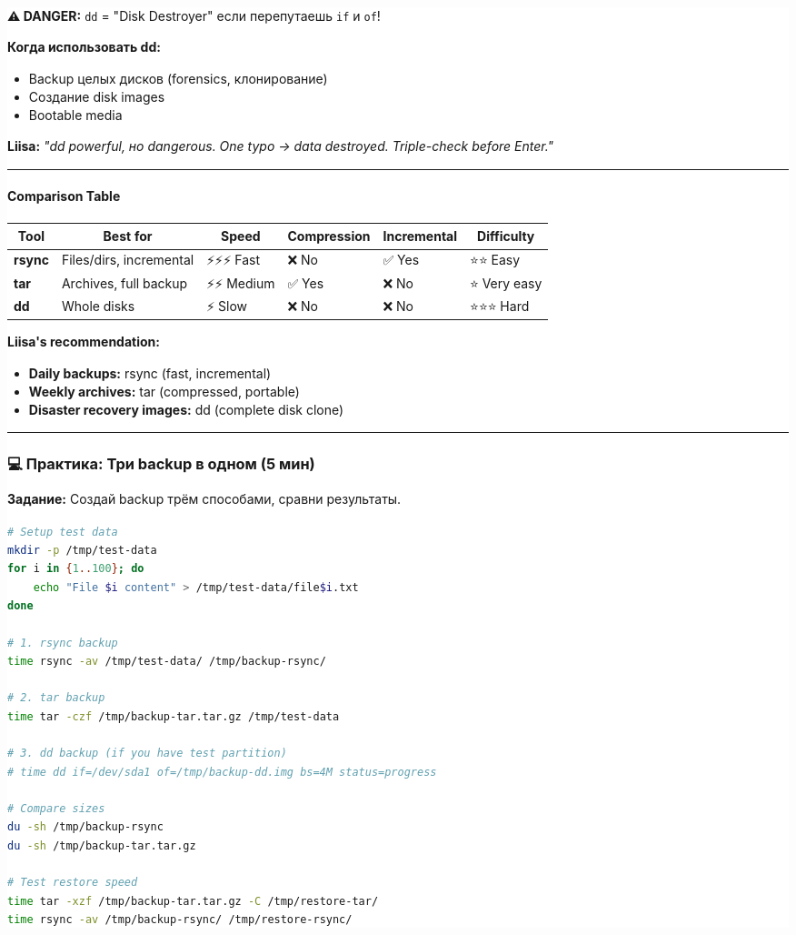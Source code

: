 
**⚠️ DANGER:** `dd` = "Disk Destroyer" если перепутаешь `if` и `of`!

**Когда использовать dd:**
- Backup целых дисков (forensics, клонирование)
- Создание disk images
- Bootable media

**Liisa:** *"dd powerful, но dangerous. One typo → data destroyed. Triple-check before Enter."*

---

#### Comparison Table

| Tool | Best for | Speed | Compression | Incremental | Difficulty |
|------|----------|-------|-------------|-------------|------------|
| **rsync** | Files/dirs, incremental | ⚡⚡⚡ Fast | ❌ No | ✅ Yes | ⭐⭐ Easy |
| **tar** | Archives, full backup | ⚡⚡ Medium | ✅ Yes | ❌ No | ⭐ Very easy |
| **dd** | Whole disks | ⚡ Slow | ❌ No | ❌ No | ⭐⭐⭐ Hard |

**Liisa's recommendation:**
- **Daily backups:** rsync (fast, incremental)
- **Weekly archives:** tar (compressed, portable)
- **Disaster recovery images:** dd (complete disk clone)

---

### 💻 Практика: Три backup в одном (5 мин)

**Задание:** Создай backup трём способами, сравни результаты.

```bash
# Setup test data
mkdir -p /tmp/test-data
for i in {1..100}; do
    echo "File $i content" > /tmp/test-data/file$i.txt
done

# 1. rsync backup
time rsync -av /tmp/test-data/ /tmp/backup-rsync/

# 2. tar backup
time tar -czf /tmp/backup-tar.tar.gz /tmp/test-data

# 3. dd backup (if you have test partition)
# time dd if=/dev/sda1 of=/tmp/backup-dd.img bs=4M status=progress

# Compare sizes
du -sh /tmp/backup-rsync
du -sh /tmp/backup-tar.tar.gz

# Test restore speed
time tar -xzf /tmp/backup-tar.tar.gz -C /tmp/restore-tar/
time rsync -av /tmp/backup-rsync/ /tmp/restore-rsync/
```
